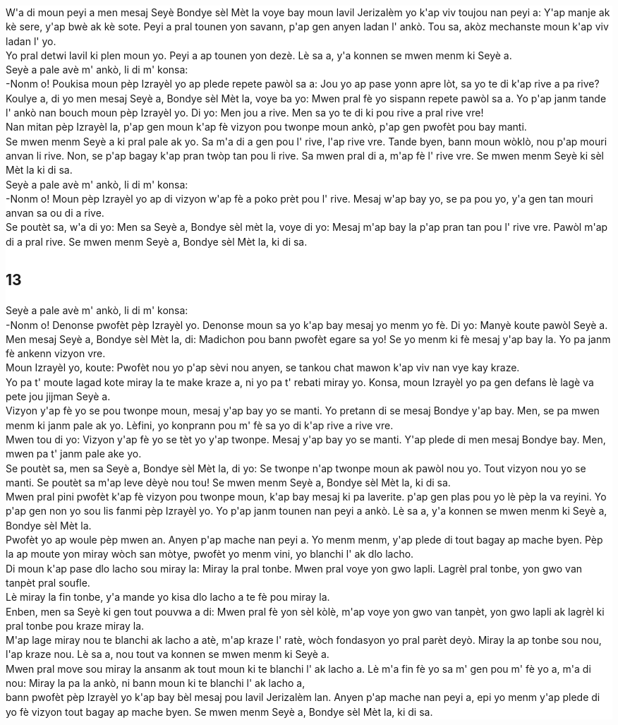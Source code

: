 <div class='verse'>W'a di moun peyi a men mesaj Seyè Bondye sèl Mèt la voye bay moun lavil Jerizalèm yo k'ap viv toujou nan peyi a: Y'ap manje ak kè sere, y'ap bwè ak kè sote. Peyi a pral tounen yon savann, p'ap gen anyen ladan l' ankò. Tou sa, akòz mechanste moun k'ap viv ladan l' yo.</div>
<div class='verse'>Yo pral detwi lavil ki plen moun yo. Peyi a ap tounen yon dezè. Lè sa a, y'a konnen se mwen menm ki Seyè a.</div>
<div class='verse'>Seyè a pale avè m' ankò, li di m' konsa:</div>
<div class='verse'>-Nonm o! Poukisa moun pèp Izrayèl yo ap plede repete pawòl sa a: Jou yo ap pase yonn apre lòt, sa yo te di k'ap rive a pa rive?</div>
<div class='verse'>Koulye a, di yo men mesaj Seyè a, Bondye sèl Mèt la, voye ba yo: Mwen pral fè yo sispann repete pawòl sa a. Yo p'ap janm tande l' ankò nan bouch moun pèp Izrayèl yo. Di yo: Men jou a rive. Men sa yo te di ki pou rive a pral rive vre!</div>
<div class='verse'>Nan mitan pèp Izrayèl la, p'ap gen moun k'ap fè vizyon pou twonpe moun ankò, p'ap gen pwofèt pou bay manti.</div>
<div class='verse'>Se mwen menm Seyè a ki pral pale ak yo. Sa m'a di a gen pou l' rive, l'ap rive vre. Tande byen, bann moun wòklò, nou p'ap mouri anvan li rive. Non, se p'ap bagay k'ap pran twòp tan pou li rive. Sa mwen pral di a, m'ap fè l' rive vre. Se mwen menm Seyè ki sèl Mèt la ki di sa.</div>
<div class='verse'>Seyè a pale avè m' ankò, li di m' konsa:</div>
<div class='verse'>-Nonm o! Moun pèp Izrayèl yo ap di vizyon w'ap fè a poko prèt pou l' rive. Mesaj w'ap bay yo, se pa pou yo, y'a gen tan mouri anvan sa ou di a rive.</div>
<div class='verse'>Se poutèt sa, w'a di yo: Men sa Seyè a, Bondye sèl mèt la, voye di yo: Mesaj m'ap bay la p'ap pran tan pou l' rive vre. Pawòl m'ap di a pral rive. Se mwen menm Seyè a, Bondye sèl Mèt la, ki di sa.</div>
</div>
<h2 class='chapter'>13</h2>
<div class='block'>
<div class='verse'>Seyè a pale avè m' ankò, li di m' konsa:</div>
<div class='verse'>-Nonm o! Denonse pwofèt pèp Izrayèl yo. Denonse moun sa yo k'ap bay mesaj yo menm yo fè. Di yo: Manyè koute pawòl Seyè a.</div>
<div class='verse'>Men mesaj Seyè a, Bondye sèl Mèt la, di: Madichon pou bann pwofèt egare sa yo! Se yo menm ki fè mesaj y'ap bay la. Yo pa janm fè ankenn vizyon vre.</div>
<div class='verse'>Moun Izrayèl yo, koute: Pwofèt nou yo p'ap sèvi nou anyen, se tankou chat mawon k'ap viv nan vye kay kraze.</div>
<div class='verse'>Yo pa t' moute lagad kote miray la te make kraze a, ni yo pa t' rebati miray yo. Konsa, moun Izrayèl yo pa gen defans lè lagè va pete jou jijman Seyè a.</div>
<div class='verse'>Vizyon y'ap fè yo se pou twonpe moun, mesaj y'ap bay yo se manti. Yo pretann di se mesaj Bondye y'ap bay. Men, se pa mwen menm ki janm pale ak yo. Lèfini, yo konprann pou m' fè sa yo di k'ap rive a rive vre.</div>
<div class='verse'>Mwen tou di yo: Vizyon y'ap fè yo se tèt yo y'ap twonpe. Mesaj y'ap bay yo se manti. Y'ap plede di men mesaj Bondye bay. Men, mwen pa t' janm pale ake yo.</div>
<div class='verse'>Se poutèt sa, men sa Seyè a, Bondye sèl Mèt la, di yo: Se twonpe n'ap twonpe moun ak pawòl nou yo. Tout vizyon nou yo se manti. Se poutèt sa m'ap leve dèyè nou tou! Se mwen menm Seyè a, Bondye sèl Mèt la, ki di sa.</div>
<div class='verse'>Mwen pral pini pwofèt k'ap fè vizyon pou twonpe moun, k'ap bay mesaj ki pa laverite. p'ap gen plas pou yo lè pèp la va reyini. Yo p'ap gen non yo sou lis fanmi pèp Izrayèl yo. Yo p'ap janm tounen nan peyi a ankò. Lè sa a, y'a konnen se mwen menm ki Seyè a, Bondye sèl Mèt la.</div>
<div class='verse'>Pwofèt yo ap woule pèp mwen an. Anyen p'ap mache nan peyi a. Yo menm menm, y'ap plede di tout bagay ap mache byen. Pèp la ap moute yon miray wòch san mòtye, pwofèt yo menm vini, yo blanchi l' ak dlo lacho.</div>
<div class='verse'>Di moun k'ap pase dlo lacho sou miray la: Miray la pral tonbe. Mwen pral voye yon gwo lapli. Lagrèl pral tonbe, yon gwo van tanpèt pral soufle.</div>
<div class='verse'>Lè miray la fin tonbe, y'a mande yo kisa dlo lacho a te fè pou miray la.</div>
<div class='verse'>Enben, men sa Seyè ki gen tout pouvwa a di: Mwen pral fè yon sèl kòlè, m'ap voye yon gwo van tanpèt, yon gwo lapli ak lagrèl ki pral tonbe pou kraze miray la.</div>
<div class='verse'>M'ap lage miray nou te blanchi ak lacho a atè, m'ap kraze l' ratè, wòch fondasyon yo pral parèt deyò. Miray la ap tonbe sou nou, l'ap kraze nou. Lè sa a, nou tout va konnen se mwen menm ki Seyè a.</div>
<div class='verse'>Mwen pral move sou miray la ansanm ak tout moun ki te blanchi l' ak lacho a. Lè m'a fin fè yo sa m' gen pou m' fè yo a, m'a di nou: Miray la pa la ankò, ni bann moun ki te blanchi l' ak lacho a,</div>
<div class='verse'>bann pwofèt pèp Izrayèl yo k'ap bay bèl mesaj pou lavil Jerizalèm lan. Anyen p'ap mache nan peyi a, epi yo menm y'ap plede di yo fè vizyon tout bagay ap mache byen. Se mwen menm Seyè a, Bondye sèl Mèt la, ki di sa.</div>